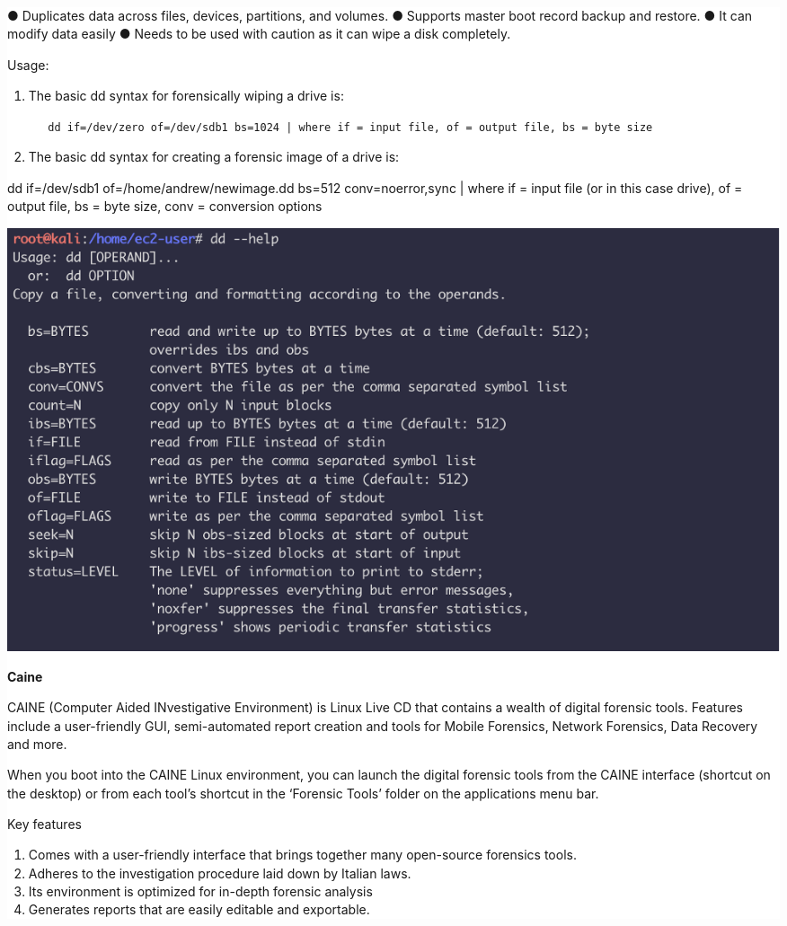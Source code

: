 ●	Duplicates data across files, devices, partitions, and volumes.
●	Supports master boot record backup and restore.
●	It can modify data easily
●	Needs to be used with caution as it can wipe a disk completely.

Usage:
1)	The basic dd syntax for forensically wiping a drive is:

           dd if=/dev/zero of=/dev/sdb1 bs=1024 | where if = input file, of = output file, bs = byte size

2)	The basic dd syntax for creating a forensic image of a drive is:

dd if=/dev/sdb1 of=/home/andrew/newimage.dd bs=512 conv=noerror,sync | where if = input file (or in this case drive), of = output file, bs = byte size, conv = conversion options

![](/images/2021-02-13-DFIR2/28.png)




**Caine** 


CAINE (Computer Aided INvestigative Environment) is Linux Live CD that contains a wealth of digital forensic tools. Features include a user-friendly GUI, semi-automated report creation and tools for Mobile Forensics, Network Forensics, Data Recovery and more.


When you boot into the CAINE Linux environment, you can launch the digital forensic tools from the CAINE interface (shortcut on the desktop) or from each tool’s shortcut in the ‘Forensic Tools’ folder on the applications menu bar.

Key features
1)	Comes with a user-friendly interface that brings together many open-source forensics tools.
2)	Adheres to the investigation procedure laid down by Italian laws.
3)	Its environment is optimized for in-depth forensic analysis
4)	Generates reports that are easily editable and exportable.
